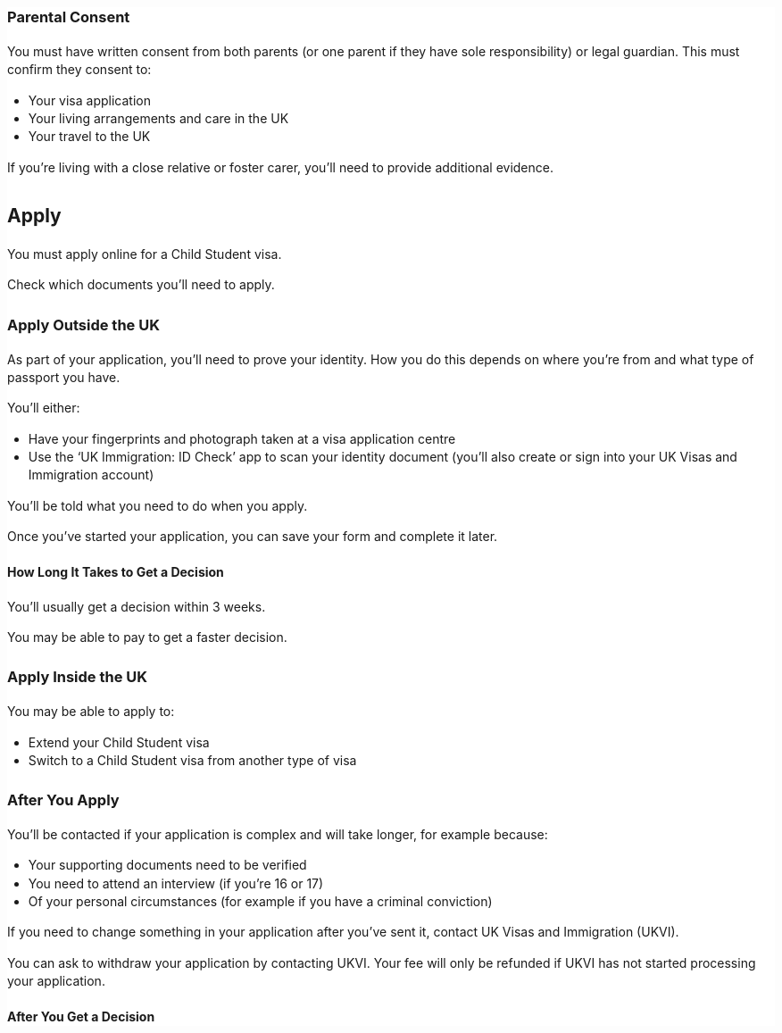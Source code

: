 ### Parental Consent

You must have written consent from both parents (or one parent if they have sole responsibility) or legal guardian. This must confirm they consent to:
- Your visa application
- Your living arrangements and care in the UK
- Your travel to the UK

If you’re living with a close relative or foster carer, you’ll need to provide additional evidence.

## Apply

You must apply online for a Child Student visa.

Check which documents you’ll need to apply.

### Apply Outside the UK

As part of your application, you’ll need to prove your identity. How you do this depends on where you’re from and what type of passport you have.

You’ll either:
- Have your fingerprints and photograph taken at a visa application centre
- Use the ‘UK Immigration: ID Check’ app to scan your identity document (you’ll also create or sign into your UK Visas and Immigration account)

You’ll be told what you need to do when you apply.

Once you’ve started your application, you can save your form and complete it later.

#### How Long It Takes to Get a Decision

You’ll usually get a decision within 3 weeks.

You may be able to pay to get a faster decision.

### Apply Inside the UK

You may be able to apply to:
- Extend your Child Student visa
- Switch to a Child Student visa from another type of visa

### After You Apply

You’ll be contacted if your application is complex and will take longer, for example because:
- Your supporting documents need to be verified
- You need to attend an interview (if you’re 16 or 17)
- Of your personal circumstances (for example if you have a criminal conviction)

If you need to change something in your application after you’ve sent it, contact UK Visas and Immigration (UKVI).

You can ask to withdraw your application by contacting UKVI. Your fee will only be refunded if UKVI has not started processing your application.

#### After You Get a Decision
